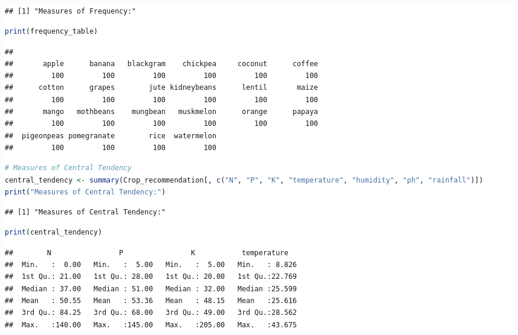     ## [1] "Measures of Frequency:"

``` r
print(frequency_table)
```

    ## 
    ##       apple      banana   blackgram    chickpea     coconut      coffee 
    ##         100         100         100         100         100         100 
    ##      cotton      grapes        jute kidneybeans      lentil       maize 
    ##         100         100         100         100         100         100 
    ##       mango   mothbeans    mungbean   muskmelon      orange      papaya 
    ##         100         100         100         100         100         100 
    ##  pigeonpeas pomegranate        rice  watermelon 
    ##         100         100         100         100

``` r
# Measures of Central Tendency
central_tendency <- summary(Crop_recommendation[, c("N", "P", "K", "temperature", "humidity", "ph", "rainfall")])
print("Measures of Central Tendency:")
```

    ## [1] "Measures of Central Tendency:"

``` r
print(central_tendency)
```

    ##        N                P                K           temperature    
    ##  Min.   :  0.00   Min.   :  5.00   Min.   :  5.00   Min.   : 8.826  
    ##  1st Qu.: 21.00   1st Qu.: 28.00   1st Qu.: 20.00   1st Qu.:22.769  
    ##  Median : 37.00   Median : 51.00   Median : 32.00   Median :25.599  
    ##  Mean   : 50.55   Mean   : 53.36   Mean   : 48.15   Mean   :25.616  
    ##  3rd Qu.: 84.25   3rd Qu.: 68.00   3rd Qu.: 49.00   3rd Qu.:28.562  
    ##  Max.   :140.00   Max.   :145.00   Max.   :205.00   Max.   :43.675  
